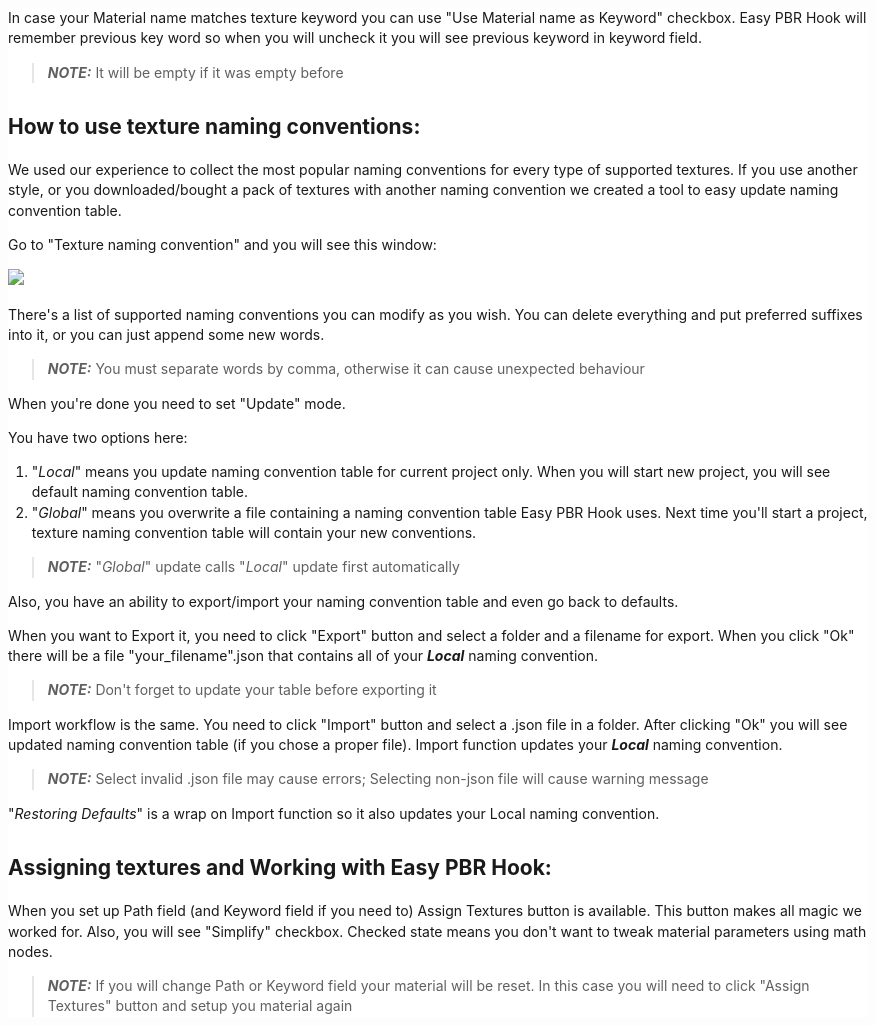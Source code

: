 In case your Material name matches texture keyword you can use "Use Material name as Keyword" checkbox. Easy PBR Hook will remember previous key word so when you will uncheck it you will see previous keyword in keyword field.

> **_NOTE:_** It will be empty if it was empty before

## How to use texture naming conventions:
We used our experience to collect the most popular naming conventions for every type of supported textures. If you use another style, or you downloaded/bought a pack of textures with another naming convention we created a tool to easy update naming convention table.

Go to "Texture naming convention" and you will see this window:

![](https://markets-rails.s3.amazonaws.com/cache/4f49b7bdb1de88447e56fdc93f9add07.png)

There's a list of supported naming conventions you can modify as you wish. You can delete everything and put preferred suffixes into it, or you can just append some new words.

> **_NOTE:_** You must separate words by comma, otherwise it can cause unexpected behaviour

When you're done you need to set "Update" mode.

You have two options here:

1. "_Local_" means you update naming convention table for current project only. When you will start new project, you will see default naming convention table.
2. "_Global_" means you overwrite a file containing a naming convention table Easy PBR Hook uses. Next time you'll start a project, texture naming convention table will contain your new conventions.

> **_NOTE:_** "_Global_" update calls "_Local_" update first automatically

Also, you have an ability to export/import your naming convention table and even go back to defaults.

When you want to Export it, you need to click "Export" button and select a folder and a filename for export. When you click "Ok" there will be a file "your_filename".json that contains all of your _**Local**_ naming convention.

> **_NOTE:_** Don't forget to update your table before exporting it

Import workflow is the same. You need to click "Import" button and select a .json file in a folder. After clicking "Ok" you will see updated naming convention table (if you chose a proper file). Import function updates your _**Local**_ naming convention.

> **_NOTE:_** Select invalid .json file may cause errors; Selecting non-json file will cause warning message

"_Restoring Defaults_" is a wrap on Import function so it also updates your Local naming convention.

## Assigning textures and Working with Easy PBR Hook:
When you set up Path field (and Keyword field if you need to) Assign Textures button is available. This button makes all magic we worked for. Also, you will see "Simplify" checkbox. Checked state means you don't want to tweak material parameters using math nodes.

> **_NOTE:_** If you will change Path or Keyword field your material will be reset. In this case you will need to click "Assign Textures" button and setup you material again

